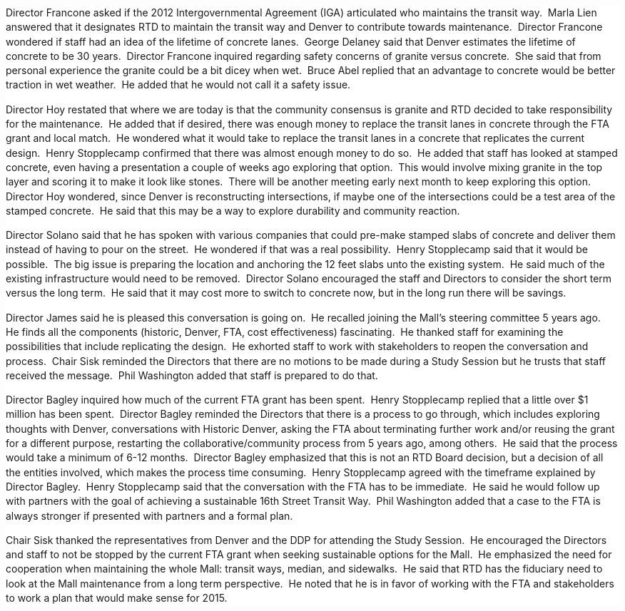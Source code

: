 Director Francone asked if the 2012 Intergovernmental Agreement (IGA) articulated who maintains the transit way.  Marla Lien answered that it designates RTD to maintain the transit way and Denver to contribute towards maintenance.  Director Francone wondered if staff had an idea of the lifetime of concrete lanes.  George Delaney said that Denver estimates the lifetime of concrete to be 30 years.  Director Francone inquired regarding safety concerns of granite versus concrete.  She said that from personal experience the granite could be a bit dicey when wet.  Bruce Abel replied that an advantage to concrete would be better traction in wet weather.  He added that he would not call it a safety issue.

Director Hoy restated that where we are today is that the community consensus is granite and RTD decided to take responsibility for the maintenance.  He added that if desired, there was enough money to replace the transit lanes in concrete through the FTA grant and local match.  He wondered what it would take to replace the transit lanes in a concrete that replicates the current design.  Henry Stopplecamp confirmed that there was almost enough money to do so.  He added that staff has looked at stamped concrete, even having a presentation a couple of weeks ago exploring that option.  This would involve mixing granite in the top layer and scoring it to make it look like stones.  There will be another meeting early next month to keep exploring this option.  Director Hoy wondered, since Denver is reconstructing intersections, if maybe one of the intersections could be a test area of the stamped concrete.  He said that this may be a way to explore durability and community reaction.

Director Solano said that he has spoken with various companies that could pre-make stamped slabs of concrete and deliver them instead of having to pour on the street.  He wondered if that was a real possibility.  Henry Stopplecamp said that it would be possible.  The big issue is preparing the location and anchoring the 12 feet slabs unto the existing system.  He said much of the existing infrastructure would need to be removed.  Director Solano encouraged the staff and Directors to consider the short term versus the long term.  He said that it may cost more to switch to concrete now, but in the long run there will be savings.

Director James said he is pleased this conversation is going on.  He recalled joining the Mall’s steering committee 5 years ago.  He finds all the components (historic, Denver, FTA, cost effectiveness) fascinating.  He thanked staff for examining the possibilities that include replicating the design.  He exhorted staff to work with stakeholders to reopen the conversation and process.  Chair Sisk reminded the Directors that there are no motions to be made during a Study Session but he trusts that staff received the message.  Phil Washington added that staff is prepared to do that.

Director Bagley inquired how much of the current FTA grant has been spent.  Henry Stopplecamp replied that a little over $1 million has been spent.  Director Bagley reminded the Directors that there is a process to go through, which includes exploring thoughts with Denver, conversations with Historic Denver, asking the FTA about terminating further work and/or reusing the grant for a different purpose, restarting the collaborative/community process from 5 years ago, among others.  He said that the process would take a minimum of 6-12 months.  Director Bagley emphasized that this is not an RTD Board decision, but a decision of all the entities involved, which makes the process time consuming.  Henry Stopplecamp agreed with the timeframe explained by Director Bagley.  Henry Stopplecamp said that the conversation with the FTA has to be immediate.  He said he would follow up with partners with the goal of achieving a sustainable 16th Street Transit Way.  Phil Washington added that a case to the FTA is always stronger if presented with partners and a formal plan.

Chair Sisk thanked the representatives from Denver and the DDP for attending the Study Session.  He encouraged the Directors and staff to not be stopped by the current FTA grant when seeking sustainable options for the Mall.  He emphasized the need for cooperation when maintaining the whole Mall: transit ways, median, and sidewalks.  He said that RTD has the fiduciary need to look at the Mall maintenance from a long term perspective.  He noted that he is in favor of working with the FTA and stakeholders to work a plan that would make sense for 2015.
